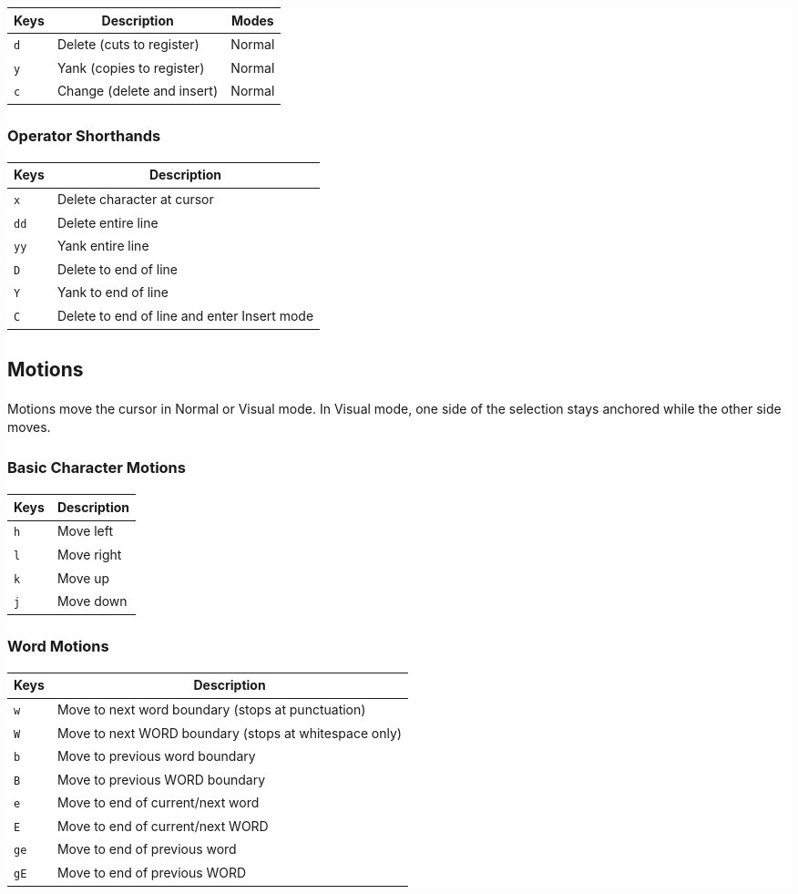 | Keys | Description | Modes |
|-|-|-|
| `d` | Delete (cuts to register) | Normal |
| `y` | Yank (copies to register) | Normal |
| `c` | Change (delete and insert) | Normal |

### Operator Shorthands

| Keys | Description |
|-|-|
| `x` | Delete character at cursor |
| `dd` | Delete entire line |
| `yy` | Yank entire line |
| `D` | Delete to end of line |
| `Y` | Yank to end of line |
| `C` | Delete to end of line and enter Insert mode |

## Motions

Motions move the cursor in Normal or Visual mode. In Visual mode, one side of the selection stays anchored while the other side moves.

### Basic Character Motions

| Keys | Description |
|-|-|
| `h` | Move left |
| `l` | Move right |
| `k` | Move up |
| `j` | Move down |

### Word Motions

| Keys | Description |
|-|-|
| `w` | Move to next word boundary (stops at punctuation) |
| `W` | Move to next WORD boundary (stops at whitespace only) |
| `b` | Move to previous word boundary |
| `B` | Move to previous WORD boundary |
| `e` | Move to end of current/next word |
| `E` | Move to end of current/next WORD |
| `ge` | Move to end of previous word |
| `gE` | Move to end of previous WORD |
